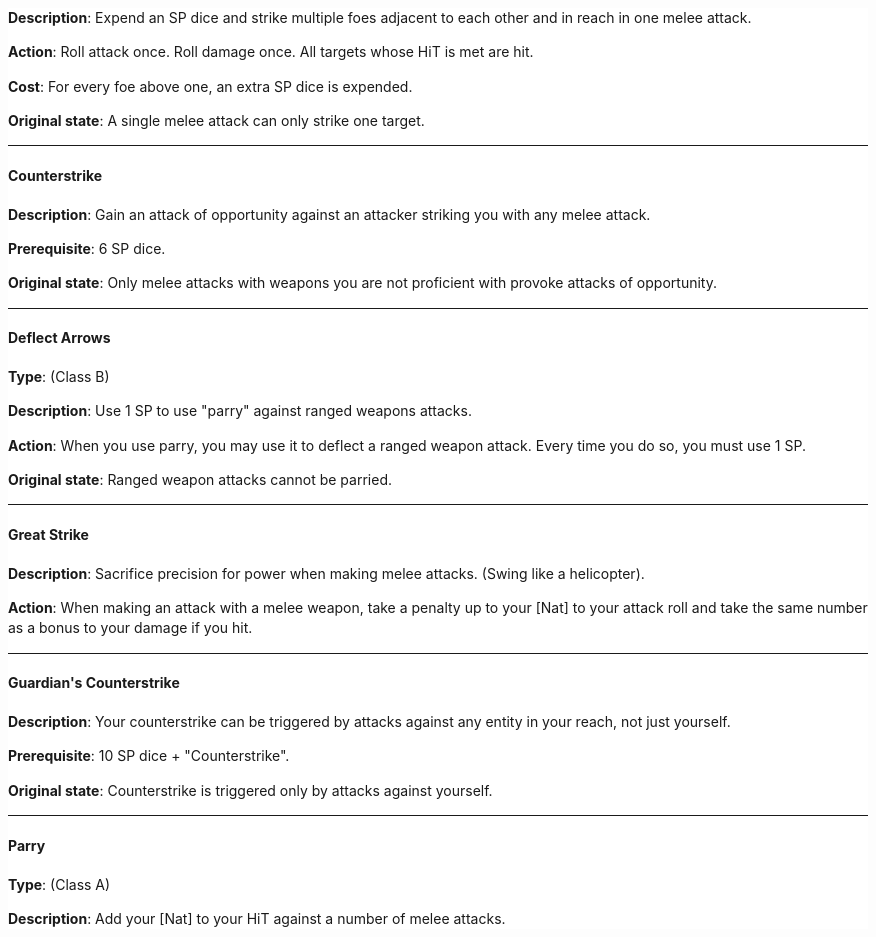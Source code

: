 **Description**: Expend an SP dice and strike multiple foes adjacent to each other and in reach in one melee attack.

**Action**: Roll attack once. Roll damage once. All targets whose HiT is met are hit.

**Cost**: For every foe above one, an extra SP dice is expended.

**Original state**: A single melee attack can only strike one target.

___
#### Counterstrike

**Description**: Gain an attack of opportunity against an attacker striking you with any melee attack.

**Prerequisite**: 6 SP dice.

**Original state**: Only melee attacks with weapons you are not proficient with provoke attacks of opportunity.

___
#### Deflect Arrows

**Type**: (Class B)

**Description**: Use 1 SP to use "parry" against ranged weapons attacks.

**Action**: When you use parry, you may use it to deflect a ranged weapon attack. Every time you do so, you must use 1 SP.

**Original state**: Ranged weapon attacks cannot be parried.

___
#### Great Strike

**Description**: Sacrifice precision for power when making melee attacks. (Swing like a helicopter).

**Action**: When making an attack with a melee weapon, take a penalty up to your [Nat] to your attack roll and take the same number as a bonus to your damage if you hit.

___
#### Guardian's Counterstrike

**Description**: Your counterstrike can be triggered by attacks against any entity in your reach, not just yourself.

**Prerequisite**: 10 SP dice + "Counterstrike".

**Original state**: Counterstrike is triggered only by attacks against yourself.

___
#### Parry

**Type**: (Class A)

**Description**: Add your [Nat] to your HiT against a number of melee attacks.
